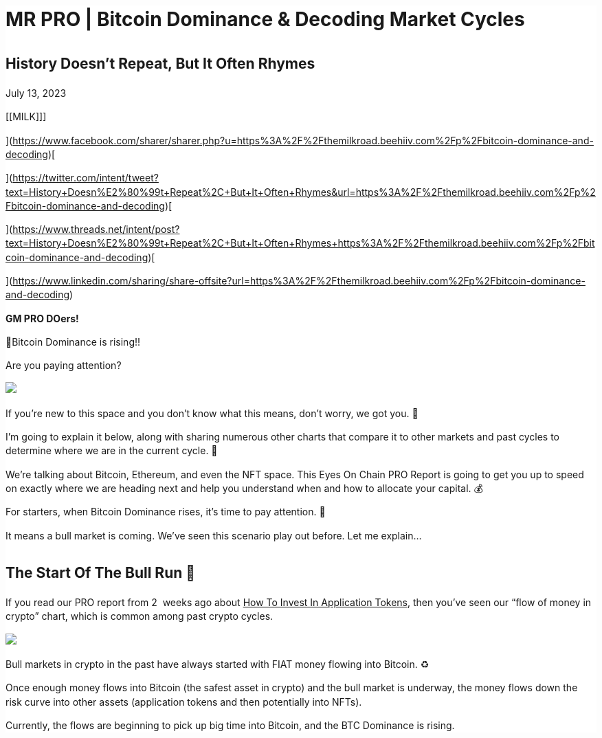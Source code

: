 # MR PRO | Bitcoin Dominance & Decoding Market Cycles

## History Doesn’t Repeat, But It Often Rhymes

July 13, 2023

[[MILK]]]

](https://www.facebook.com/sharer/sharer.php?u=https%3A%2F%2Fthemilkroad.beehiiv.com%2Fp%2Fbitcoin-dominance-and-decoding)[

](https://twitter.com/intent/tweet?text=History+Doesn%E2%80%99t+Repeat%2C+But+It+Often+Rhymes&url=https%3A%2F%2Fthemilkroad.beehiiv.com%2Fp%2Fbitcoin-dominance-and-decoding)[

](https://www.threads.net/intent/post?text=History+Doesn%E2%80%99t+Repeat%2C+But+It+Often+Rhymes+https%3A%2F%2Fthemilkroad.beehiiv.com%2Fp%2Fbitcoin-dominance-and-decoding)[

](https://www.linkedin.com/sharing/share-offsite?url=https%3A%2F%2Fthemilkroad.beehiiv.com%2Fp%2Fbitcoin-dominance-and-decoding)

**GM PRO DOers!**

🚨Bitcoin Dominance is rising!!

Are you paying attention?

![](https://media.beehiiv.com/cdn-cgi/image/fit=scale-down,format=auto,onerror=redirect,quality=80/uploads/asset/file/31d07b23-0818-4219-b76c-3f1e8a0da7e0/41a32606-2275-4098-8da9-c4b4a6c10c98_1600x559.png?t=1711102187)

If you’re new to this space and you don’t know what this means, don’t worry, we got you. 👊

I’m going to explain it below, along with sharing numerous other charts that compare it to other markets and past cycles to determine where we are in the current cycle. 🤷

We’re talking about Bitcoin, Ethereum, and even the NFT space. This Eyes On Chain PRO Report is going to get you up to speed on exactly where we are heading next and help you understand when and how to allocate your capital. 💰

For starters, when Bitcoin Dominance rises, it’s time to pay attention. 👀

It means a bull market is coming. We’ve seen this scenario play out before. Let me explain…

## **The Start Of The Bull Run** 🐂

If you read our PRO report from 2  weeks ago about [How To Invest In Application Tokens](https://themilkroad.beehiiv.com/p/how-to-invest-in-application-tokens), then you’ve seen our “flow of money in crypto” chart, which is common among past crypto cycles.

![](https://media.beehiiv.com/cdn-cgi/image/fit=scale-down,format=auto,onerror=redirect,quality=80/uploads/asset/file/796d7819-91f7-4671-bc2e-205de3c12ea4/1f78bdc4-5d38-4f68-8755-3d0cb2c301d3_1600x900.png?t=1711102188)

Bull markets in crypto in the past have always started with FIAT money flowing into Bitcoin. ♻️

Once enough money flows into Bitcoin (the safest asset in crypto) and the bull market is underway, the money flows down the risk curve into other assets (application tokens and then potentially into NFTs).

Currently, the flows are beginning to pick up big time into Bitcoin, and the BTC Dominance is rising.
